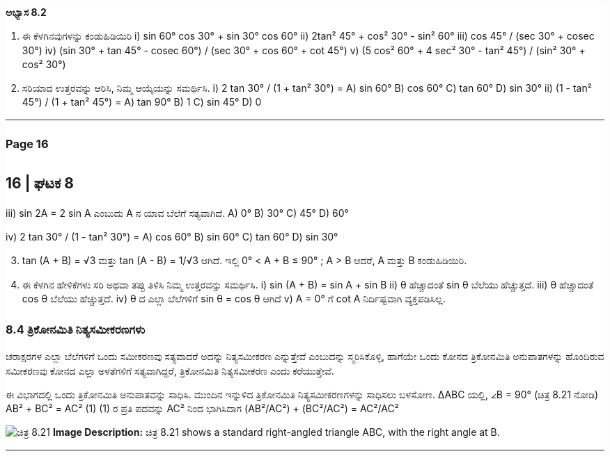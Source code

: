 **ಅಭ್ಯಾಸ 8.2**
1.  ಈ ಕೆಳಗಿನವುಗಳನ್ನು ಕಂಡುಹಿಡಿಯಿರಿ
    i) sin 60° cos 30° + sin 30° cos 60°
    ii) 2tan² 45° + cos² 30° - sin² 60°
    iii) cos 45° / (sec 30° + cosec 30°)
    iv) (sin 30° + tan 45° - cosec 60°) / (sec 30° + cos 60° + cot 45°)
    v) (5 cos² 60° + 4 sec² 30° - tan² 45°) / (sin² 30° + cos² 30°)

2.  ಸರಿಯಾದ ಉತ್ತರವನ್ನು ಆರಿಸಿ, ನಿಮ್ಮ ಆಯ್ಕೆಯನ್ನು ಸಮರ್ಥಿಸಿ.
    i) 2 tan 30° / (1 + tan² 30°) =
    A) sin 60° B) cos 60° C) tan 60° D) sin 30°
    ii) (1 - tan² 45°) / (1 + tan² 45°) =
    A) tan 90° B) 1 C) sin 45° D) 0

---

### Page 16

16 | ಘಟಕ 8
---
iii) sin 2A = 2 sin A ಎಂಬುದು A ನ ಯಾವ ಬೆಲೆಗೆ ಸತ್ಯವಾಗಿದೆ.
A) 0° B) 30° C) 45° D) 60°

iv) 2 tan 30° / (1 - tan² 30°) =
A) cos 60° B) sin 60° C) tan 60° D) sin 30°

3.  tan (A + B) = √3 ಮತ್ತು tan (A - B) = 1/√3 ಆಗಿದೆ. ಇಲ್ಲಿ 0° < A + B ≤ 90° ; A > B ಆದರೆ, A ಮತ್ತು B ಕಂಡುಹಿಡಿಯಿರಿ.

4.  ಈ ಕೆಳಗಿನ ಹೇಳಿಕೆಗಳು ಸರಿ ಅಥವಾ ತಪ್ಪು ತಿಳಿಸಿ ನಿಮ್ಮ ಉತ್ತರವನ್ನು ಸಮರ್ಥಿಸಿ.
    i) sin (A + B) = sin A + sin B
    ii) θ ಹೆಚ್ಚಾದಂತೆ sin θ ಬೆಲೆಯು ಹೆಚ್ಚುತ್ತದೆ.
    iii) θ ಹೆಚ್ಚಾದಂತೆ cos θ ಬೆಲೆಯು ಹೆಚ್ಚುತ್ತದೆ.
    iv) θ ದ ಎಲ್ಲಾ ಬೆಲೆಗಳಿಗೆ sin θ = cos θ ಆಗಿದೆ
    v) A = 0° ಗೆ cot A ನಿರ್ದಿಷ್ಟವಾಗಿ ವ್ಯಕ್ತಪಡಿಸಿಲ್ಲ.

### 8.4 ತ್ರಿಕೋನಮಿತಿ ನಿತ್ಯಸಮೀಕರಣಗಳು
ಚರಾಕ್ಷರಗಳ ಎಲ್ಲಾ ಬೆಲೆಗಳಿಗೆ ಒಂದು ಸಮೀಕರಣವು ಸತ್ಯವಾದರೆ ಅದನ್ನು ನಿತ್ಯಸಮೀಕರಣ ಎನ್ನುತ್ತೇವೆ ಎಂಬುದನ್ನು ಸ್ಮರಿಸಿಕೊಳ್ಳಿ, ಹಾಗೆಯೇ ಒಂದು ಕೋನದ ತ್ರಿಕೋನಮಿತಿ ಅನುಪಾತಗಳನ್ನು ಹೊಂದಿರುವ ಸಮೀಕರಣವು ಕೋನದ ಎಲ್ಲಾ ಅಳತೆಗಳಿಗೆ ಸತ್ಯವಾಗಿದ್ದರೆ, ತ್ರಿಕೋನಮಿತಿ ನಿತ್ಯಸಮೀಕರಣ ಎಂದು ಕರೆಯುತ್ತೇವೆ.

ಈ ವಿಭಾಗದಲ್ಲಿ ಒಂದು ತ್ರಿಕೋನಮಿತಿ ಅನುಪಾತವನ್ನು ಸಾಧಿಸಿ. ಮುಂದಿನ ಇನ್ನುಳಿದ ತ್ರಿಕೋನಮಿತಿ ನಿತ್ಯಸಮೀಕರಣಗಳನ್ನು ಸಾಧಿಸಲು ಬಳಸೋಣ.
ΔABC ಯಲ್ಲಿ, ∠B = 90° (ಚಿತ್ರ 8.21 ನೋಡಿ)
AB² + BC² = AC² (1)
(1) ರ ಪ್ರತಿ ಪದವನ್ನು AC² ನಿಂದ ಭಾಗಿಸಿದಾಗ
(AB²/AC²) + (BC²/AC²) = AC²/AC²

![ಚಿತ್ರ 8.21](image_placeholder.png)
**Image Description:** ಚಿತ್ರ 8.21 shows a standard right-angled triangle ABC, with the right angle at B.

---
